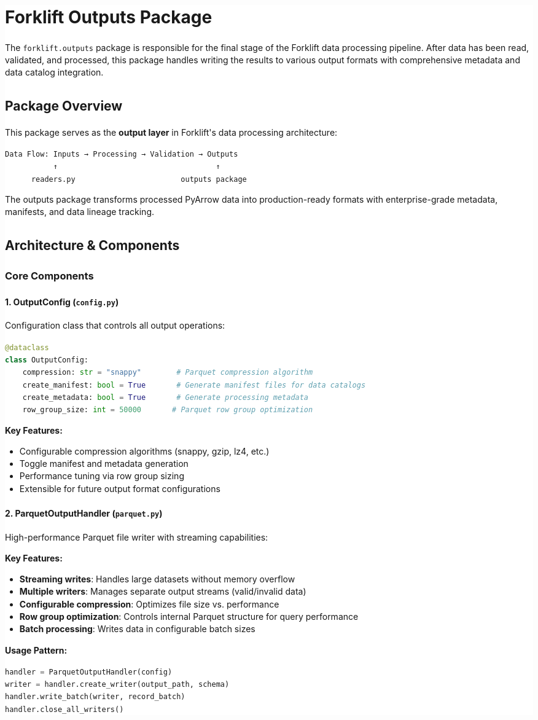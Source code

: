 # Forklift Outputs Package

The `forklift.outputs` package is responsible for the final stage of the Forklift data processing pipeline. After data has been read, validated, and processed, this package handles writing the results to various output formats with comprehensive metadata and data catalog integration.

## Package Overview

This package serves as the **output layer** in Forklift's data processing architecture:

```
Data Flow: Inputs → Processing → Validation → Outputs
           ↑                                    ↑
      readers.py                        outputs package
```

The outputs package transforms processed PyArrow data into production-ready formats with enterprise-grade metadata, manifests, and data lineage tracking.

## Architecture & Components

### Core Components

#### 1. **OutputConfig** (`config.py`)
Configuration class that controls all output operations:

```python
@dataclass
class OutputConfig:
    compression: str = "snappy"        # Parquet compression algorithm
    create_manifest: bool = True       # Generate manifest files for data catalogs
    create_metadata: bool = True       # Generate processing metadata
    row_group_size: int = 50000       # Parquet row group optimization
```

**Key Features:**
- Configurable compression algorithms (snappy, gzip, lz4, etc.)
- Toggle manifest and metadata generation
- Performance tuning via row group sizing
- Extensible for future output format configurations

#### 2. **ParquetOutputHandler** (`parquet.py`)
High-performance Parquet file writer with streaming capabilities:

**Key Features:**
- **Streaming writes**: Handles large datasets without memory overflow
- **Multiple writers**: Manages separate output streams (valid/invalid data)
- **Configurable compression**: Optimizes file size vs. performance
- **Row group optimization**: Controls internal Parquet structure for query performance
- **Batch processing**: Writes data in configurable batch sizes

**Usage Pattern:**
```python
handler = ParquetOutputHandler(config)
writer = handler.create_writer(output_path, schema)
handler.write_batch(writer, record_batch)
handler.close_all_writers()
```
